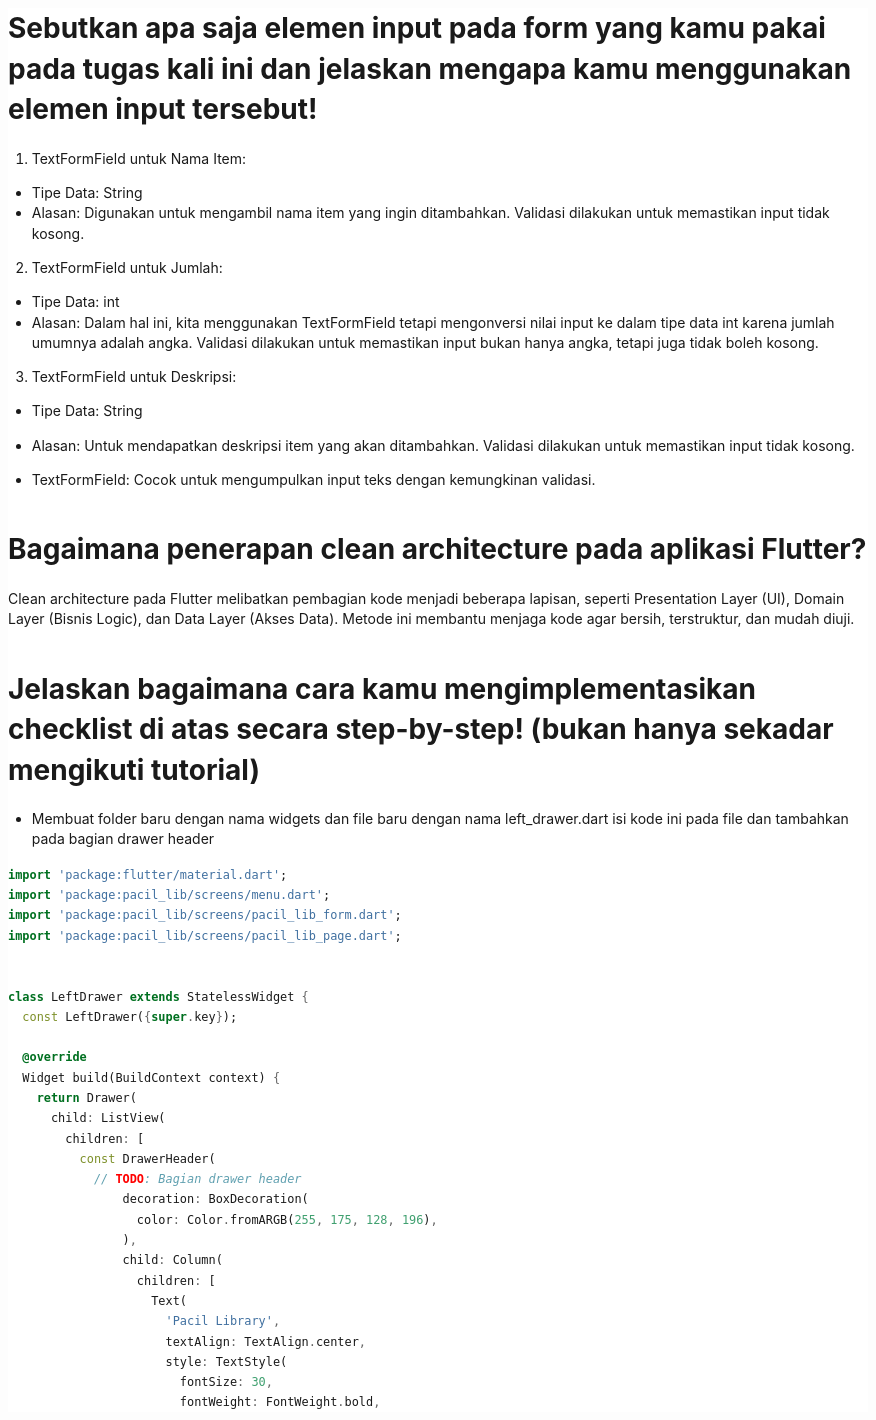 # Sebutkan apa saja elemen input pada form yang kamu pakai pada tugas kali ini dan jelaskan mengapa kamu menggunakan elemen input tersebut!

1. TextFormField untuk Nama Item:
- Tipe Data: String
- Alasan: Digunakan untuk mengambil nama item yang ingin ditambahkan. Validasi dilakukan untuk memastikan input tidak kosong.

2. TextFormField untuk Jumlah:
- Tipe Data: int
- Alasan: Dalam hal ini, kita menggunakan TextFormField tetapi mengonversi nilai input ke dalam tipe data int karena jumlah umumnya adalah angka. Validasi dilakukan untuk memastikan input bukan hanya angka, tetapi juga tidak boleh kosong.

3. TextFormField untuk Deskripsi:
- Tipe Data: String
- Alasan: Untuk mendapatkan deskripsi item yang akan ditambahkan. Validasi dilakukan untuk memastikan input tidak kosong.

- TextFormField: Cocok untuk mengumpulkan input teks dengan kemungkinan validasi.

# Bagaimana penerapan clean architecture pada aplikasi Flutter?

Clean architecture pada Flutter melibatkan pembagian kode menjadi beberapa lapisan, seperti Presentation Layer (UI), Domain Layer (Bisnis Logic), dan Data Layer (Akses Data). Metode ini membantu menjaga kode agar bersih, terstruktur, dan mudah diuji.

# Jelaskan bagaimana cara kamu mengimplementasikan checklist di atas secara step-by-step! (bukan hanya sekadar mengikuti tutorial)

- Membuat folder baru dengan nama widgets dan file baru dengan nama left_drawer.dart
isi kode ini pada file dan tambahkan pada bagian drawer header
```dart
import 'package:flutter/material.dart';
import 'package:pacil_lib/screens/menu.dart';
import 'package:pacil_lib/screens/pacil_lib_form.dart';
import 'package:pacil_lib/screens/pacil_lib_page.dart';


class LeftDrawer extends StatelessWidget {
  const LeftDrawer({super.key});

  @override
  Widget build(BuildContext context) {
    return Drawer(
      child: ListView(
        children: [
          const DrawerHeader(
            // TODO: Bagian drawer header
                decoration: BoxDecoration(
                  color: Color.fromARGB(255, 175, 128, 196),
                ),
                child: Column(
                  children: [
                    Text(
                      'Pacil Library',
                      textAlign: TextAlign.center,
                      style: TextStyle(
                        fontSize: 30,
                        fontWeight: FontWeight.bold,
```